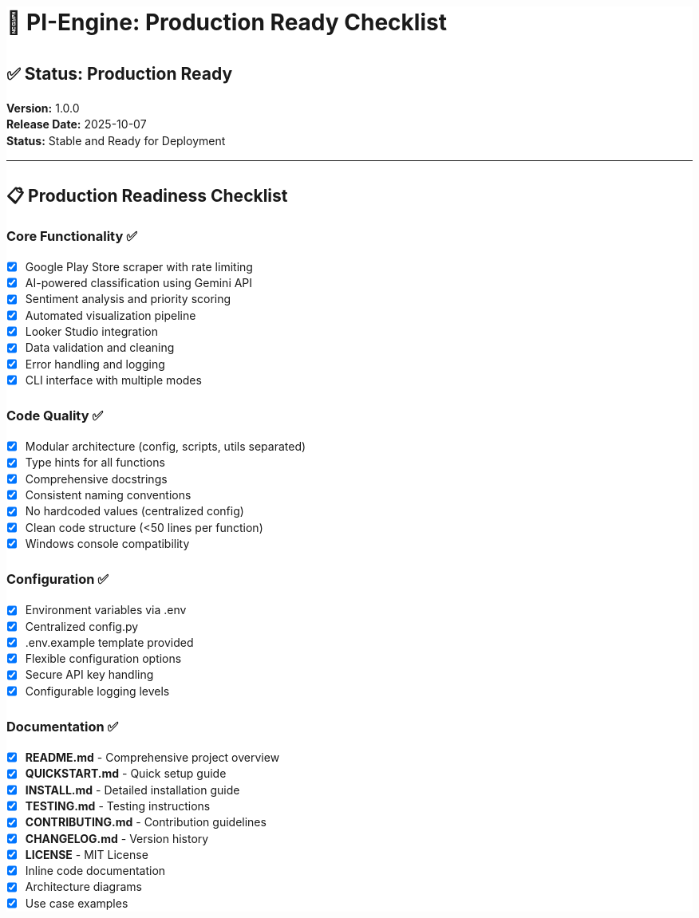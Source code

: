 # 🎉 PI-Engine: Production Ready Checklist

## ✅ Status: Production Ready

**Version:** 1.0.0  
**Release Date:** 2025-10-07  
**Status:** Stable and Ready for Deployment

---

## 📋 Production Readiness Checklist

### Core Functionality ✅
- [x] Google Play Store scraper with rate limiting
- [x] AI-powered classification using Gemini API
- [x] Sentiment analysis and priority scoring
- [x] Automated visualization pipeline
- [x] Looker Studio integration
- [x] Data validation and cleaning
- [x] Error handling and logging
- [x] CLI interface with multiple modes

### Code Quality ✅
- [x] Modular architecture (config, scripts, utils separated)
- [x] Type hints for all functions
- [x] Comprehensive docstrings
- [x] Consistent naming conventions
- [x] No hardcoded values (centralized config)
- [x] Clean code structure (<50 lines per function)
- [x] Windows console compatibility

### Configuration ✅
- [x] Environment variables via .env
- [x] Centralized config.py
- [x] .env.example template provided
- [x] Flexible configuration options
- [x] Secure API key handling
- [x] Configurable logging levels

### Documentation ✅
- [x] **README.md** - Comprehensive project overview
- [x] **QUICKSTART.md** - Quick setup guide
- [x] **INSTALL.md** - Detailed installation guide
- [x] **TESTING.md** - Testing instructions
- [x] **CONTRIBUTING.md** - Contribution guidelines
- [x] **CHANGELOG.md** - Version history
- [x] **LICENSE** - MIT License
- [x] Inline code documentation
- [x] Architecture diagrams
- [x] Use case examples
